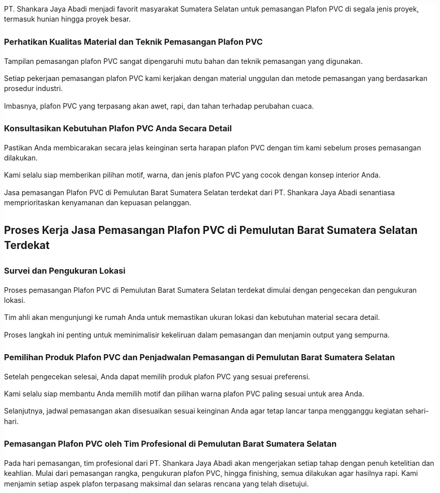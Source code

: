 PT. Shankara Jaya Abadi menjadi favorit masyarakat Sumatera Selatan untuk pemasangan Plafon PVC di segala jenis proyek, termasuk hunian hingga proyek besar.

### Perhatikan Kualitas Material dan Teknik Pemasangan Plafon PVC

Tampilan pemasangan plafon PVC sangat dipengaruhi mutu bahan dan teknik pemasangan yang digunakan.

Setiap pekerjaan pemasangan plafon PVC kami kerjakan dengan material unggulan dan metode pemasangan yang berdasarkan prosedur industri.

Imbasnya, plafon PVC yang terpasang akan awet, rapi, dan tahan terhadap perubahan cuaca.

### Konsultasikan Kebutuhan Plafon PVC Anda Secara Detail

Pastikan Anda membicarakan secara jelas keinginan serta harapan plafon PVC dengan tim kami sebelum proses pemasangan dilakukan.

Kami selalu siap memberikan pilihan motif, warna, dan jenis plafon PVC yang cocok dengan konsep interior Anda.

Jasa pemasangan Plafon PVC di Pemulutan Barat Sumatera Selatan terdekat dari PT. Shankara Jaya Abadi senantiasa memprioritaskan kenyamanan dan kepuasan pelanggan.

## Proses Kerja Jasa Pemasangan Plafon PVC di Pemulutan Barat Sumatera Selatan Terdekat

### Survei dan Pengukuran Lokasi

Proses pemasangan Plafon PVC di Pemulutan Barat Sumatera Selatan terdekat dimulai dengan pengecekan dan pengukuran lokasi.

Tim ahli akan mengunjungi ke rumah Anda untuk memastikan ukuran lokasi dan kebutuhan material secara detail.

Proses langkah ini penting untuk meminimalisir kekeliruan dalam pemasangan dan menjamin output yang sempurna.

### Pemilihan Produk Plafon PVC dan Penjadwalan Pemasangan di Pemulutan Barat Sumatera Selatan

Setelah pengecekan selesai, Anda dapat memilih produk plafon PVC yang sesuai preferensi.

Kami selalu siap membantu Anda memilih motif dan pilihan warna plafon PVC paling sesuai untuk area Anda.

Selanjutnya, jadwal pemasangan akan disesuaikan sesuai keinginan Anda agar tetap lancar tanpa mengganggu kegiatan sehari-hari.

### Pemasangan Plafon PVC oleh Tim Profesional di Pemulutan Barat Sumatera Selatan

Pada hari pemasangan, tim profesional dari PT. Shankara Jaya Abadi akan mengerjakan setiap tahap dengan penuh ketelitian dan keahlian. Mulai dari pemasangan rangka, pengukuran plafon PVC, hingga finishing, semua dilakukan agar hasilnya rapi. Kami menjamin setiap aspek plafon terpasang maksimal dan selaras rencana yang telah disetujui.
